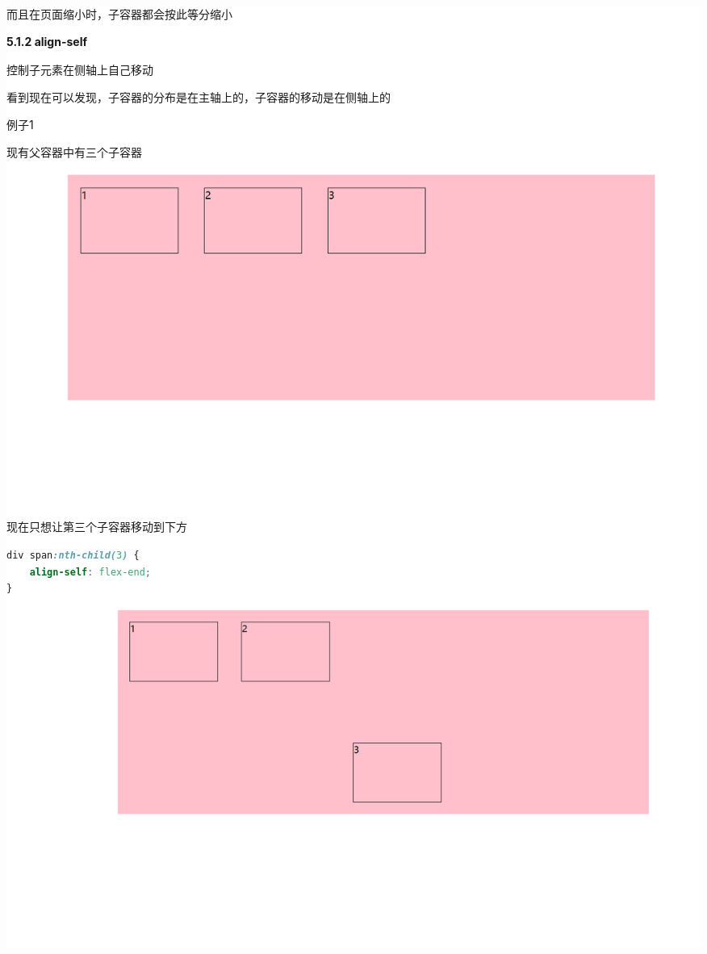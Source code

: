 而且在页面缩小时，子容器都会按此等分缩小



 **5.1.2  align-self**

控制子元素在侧轴上自己移动

看到现在可以发现，子容器的分布是在主轴上的，子容器的移动是在侧轴上的

例子1

现有父容器中有三个子容器

![img](../../images/clipboard-1615444015256.png)

现在只想让第三个子容器移动到下方

```css
div span:nth-child(3) {
    align-self: flex-end;
}
```

![img](../../images/clipboard-1615444035763.png)
